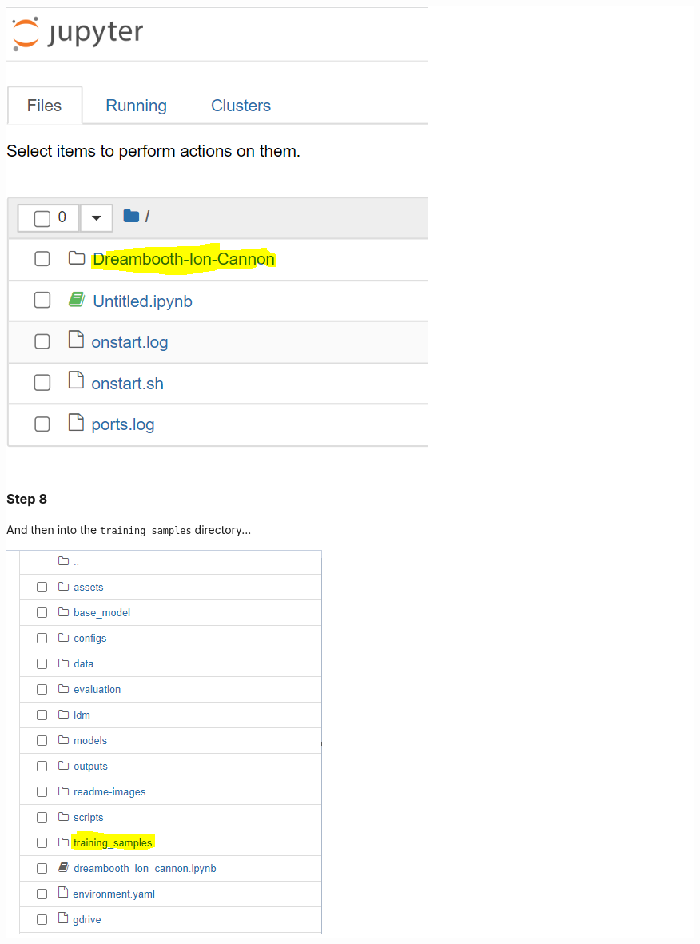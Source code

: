 ![img.png](ion-cannon-images/Step7.PNG)

### Step 8

And then into the `training_samples` directory...

![img.png](ion-cannon-images/Step8.PNG)

